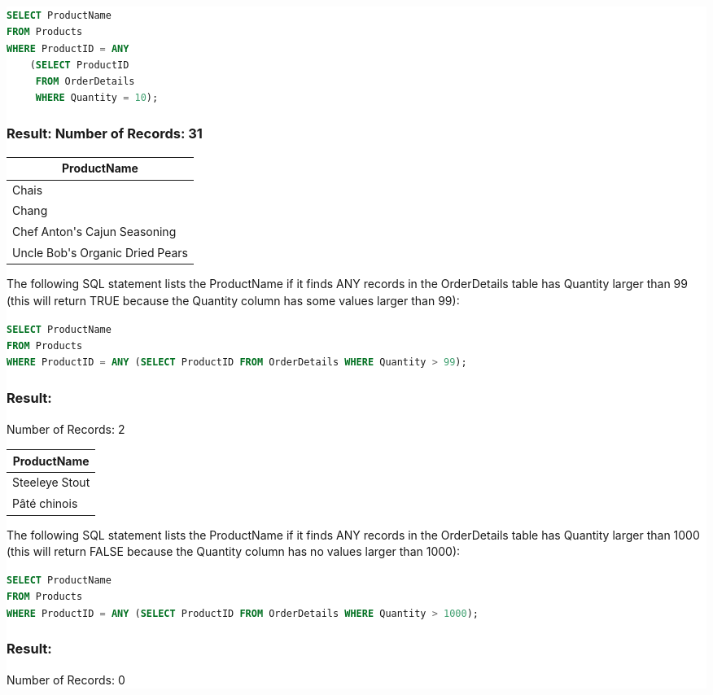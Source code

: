 ```sql
SELECT ProductName
FROM Products
WHERE ProductID = ANY
    (SELECT ProductID 
     FROM OrderDetails 
     WHERE Quantity = 10);
```
### Result: Number of Records: 31

| ProductName |
| --- |
| Chais |
| Chang |
| Chef Anton's Cajun Seasoning |
| Uncle Bob's Organic Dried Pears |


The following SQL statement lists the ProductName if it finds ANY records in the OrderDetails table has Quantity larger than 99 (this will return TRUE because the Quantity column has some values larger than 99):

```sql
SELECT ProductName
FROM Products
WHERE ProductID = ANY (SELECT ProductID FROM OrderDetails WHERE Quantity > 99);
```
### Result:
Number of Records: 2

| ProductName |
| --- |
| Steeleye Stout |
| Pâté chinois |




The following SQL statement lists the ProductName if it finds ANY records in the OrderDetails table has Quantity larger than 1000 (this will return FALSE because the Quantity column has no values larger than 1000):

```sql
SELECT ProductName
FROM Products
WHERE ProductID = ANY (SELECT ProductID FROM OrderDetails WHERE Quantity > 1000);
```
### Result:
Number of Records: 0


